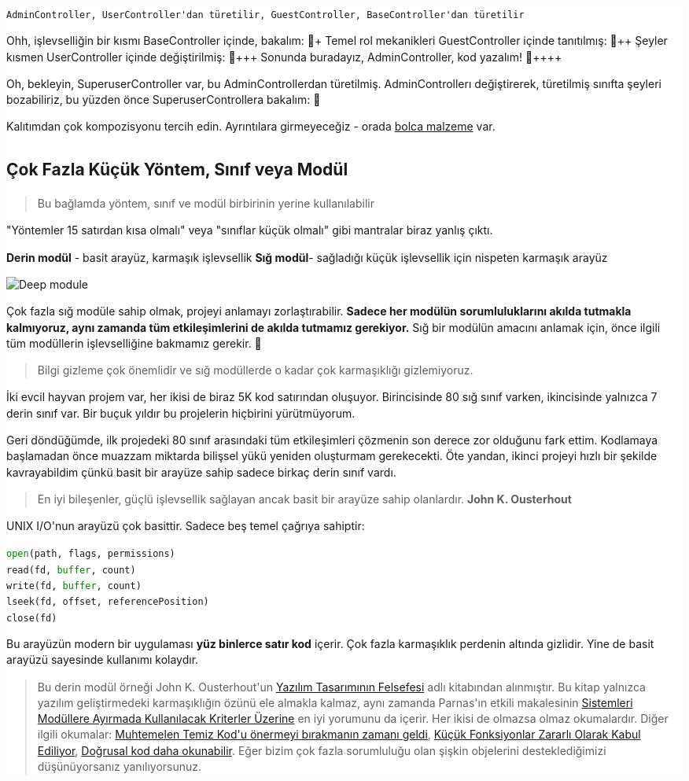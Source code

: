 `AdminController, UserController'dan türetilir, GuestController, BaseController'dan türetilir`

Ohh, işlevselliğin bir kısmı BaseController içinde, bakalım: 🧠+
Temel rol mekanikleri GuestController içinde tanıtılmış: 🧠++
Şeyler kısmen UserController içinde değiştirilmiş: 🧠+++
Sonunda buradayız, AdminController, kod yazalım! 🧠++++

Oh, bekleyin, SuperuserController var, bu AdminControllerdan türetilmiş. AdminControllerı değiştirerek, türetilmiş sınıfta şeyleri bozabiliriz, bu yüzden önce SuperuserControllera bakalım: 🤯

Kalıtımdan çok kompozisyonu tercih edin. Ayrıntılara girmeyeceğiz - orada [bolca malzeme](https://www.youtube.com/watch?v=hxGOiiR9ZKg) var.

## Çok Fazla Küçük Yöntem, Sınıf veya Modül
> Bu bağlamda yöntem, sınıf ve modül birbirinin yerine kullanılabilir
 
"Yöntemler 15 satırdan kısa olmalı" veya "sınıflar küçük olmalı" gibi mantralar biraz yanlış çıktı.

**Derin modül** - basit arayüz, karmaşık işlevsellik
**Sığ modül**- sağladığı küçük işlevsellik için nispeten karmaşık arayüz

![Deep module](/img/deepmodulev5.png)

Çok fazla sığ modüle sahip olmak, projeyi anlamayı zorlaştırabilir. **Sadece her modülün sorumluluklarını akılda tutmakla kalmıyoruz, aynı zamanda tüm etkileşimlerini de akılda tutmamız gerekiyor.** Sığ bir modülün amacını anlamak için, önce ilgili tüm modüllerin işlevselliğine bakmamız gerekir. 🤯

> Bilgi gizleme çok önemlidir ve sığ modüllerde o kadar çok karmaşıklığı gizlemiyoruz.

İki evcil hayvan projem var, her ikisi de biraz 5K kod satırından oluşuyor. Birincisinde 80 sığ sınıf varken, ikincisinde yalnızca 7 derin sınıf var. Bir buçuk yıldır bu projelerin hiçbirini yürütmüyorum.

Geri döndüğümde, ilk projedeki 80 sınıf arasındaki tüm etkileşimleri çözmenin son derece zor olduğunu fark ettim. Kodlamaya başlamadan önce muazzam miktarda bilişsel yükü yeniden oluşturmam gerekecekti. Öte yandan, ikinci projeyi hızlı bir şekilde kavrayabildim çünkü basit bir arayüze sahip sadece birkaç derin sınıf vardı.

> En iyi bileşenler, güçlü işlevsellik sağlayan ancak basit bir arayüze sahip olanlardır.
> **John K. Ousterhout**

UNIX I/O'nun arayüzü çok basittir. Sadece beş temel çağrıya sahiptir:
```python
open(path, flags, permissions)
read(fd, buffer, count)
write(fd, buffer, count)
lseek(fd, offset, referencePosition)
close(fd)
```

Bu arayüzün modern bir uygulaması **yüz binlerce satır kod** içerir. Çok fazla karmaşıklık perdenin altında gizlidir. Yine de basit arayüzü sayesinde kullanımı kolaydır.

> Bu derin modül örneği John K. Ousterhout'un [Yazılım Tasarımının Felsefesi](https://web.stanford.edu/~ouster/cgi-bin/book.php) adlı kitabından alınmıştır. Bu kitap yalnızca yazılım geliştirmedeki karmaşıklığın özünü ele almakla kalmaz, aynı zamanda Parnas'ın etkili makalesinin [Sistemleri Modüllere Ayırmada Kullanılacak Kriterler Üzerine](https://www.win.tue.nl/~wstomv/edu/2ip30/references/criteria_for_modularization.pdf) en iyi yorumunu da içerir. Her ikisi de olmazsa olmaz okumalardır. Diğer ilgili okumalar: [Muhtemelen Temiz Kod'u önermeyi bırakmanın zamanı geldi](https://qntm.org/clean), [Küçük Fonksiyonlar Zararlı Olarak Kabul Ediliyor](https://copyconstruct.medium.com/small-functions-considered-harmful-91035d316c29), [Doğrusal kod daha okunabilir](https://blog.separateconcerns.com/2023-09-11-linear-code.html).
Eğer bizim çok fazla sorumluluğu olan şişkin objelerini desteklediğimizi düşünüyorsanız yanılıyorsunuz.
